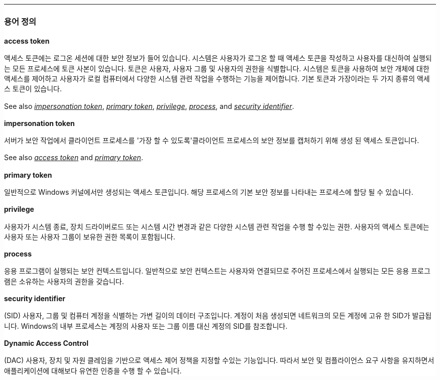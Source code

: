 

---

### 용어 정의

**access token**

액세스 토큰에는 로그온 세션에 대한 보안 정보가 들어 있습니다. 시스템은 사용자가 로그온 할 때 액세스 토큰을 작성하고 사용자를 대신하여 실행되는 모든 프로세스에 토큰 사본이 있습니다. 토큰은 사용자, 사용자 그룹 및 사용자의 권한을 식별합니다. 시스템은 토큰을 사용하여 보안 개체에 대한 액세스를 제어하고 사용자가 로컬 컴퓨터에서 다양한 시스템 관련 작업을 수행하는 기능을 제어합니다. 기본 토큰과 가장이라는 두 가지 종류의 액세스 토큰이 있습니다.

See also [*impersonation token*](https://docs.microsoft.com/ko-kr/windows/desktop/SecGloss/i-gly), [*primary token*](https://docs.microsoft.com/ko-kr/windows/desktop/SecGloss/p-gly), [*privilege*](https://docs.microsoft.com/ko-kr/windows/desktop/SecGloss/p-gly), [*process*](https://docs.microsoft.com/ko-kr/windows/desktop/SecGloss/p-gly), and [*security identifier*](https://docs.microsoft.com/ko-kr/windows/desktop/SecGloss/s-gly).



**impersonation token**

서버가 보안 작업에서 클라이언트 프로세스를 '가장 할 수 있도록'클라이언트 프로세스의 보안 정보를 캡처하기 위해 생성 된 액세스 토큰입니다.

See also [*access token*](https://docs.microsoft.com/ko-kr/windows/desktop/SecGloss/a-gly) and [*primary token*](https://docs.microsoft.com/ko-kr/windows/desktop/SecGloss/p-gly).



**primary token**

일반적으로 Windows 커널에서만 생성되는 액세스 토큰입니다. 해당 프로세스의 기본 보안 정보를 나타내는 프로세스에 할당 될 수 있습니다.



**privilege**

사용자가 시스템 종료, 장치 드라이버로드 또는 시스템 시간 변경과 같은 다양한 시스템 관련 작업을 수행 할 수있는 권한. 사용자의 액세스 토큰에는 사용자 또는 사용자 그룹이 보유한 권한 목록이 포함됩니다.



**process**

응용 프로그램이 실행되는 보안 컨텍스트입니다. 일반적으로 보안 컨텍스트는 사용자와 연결되므로 주어진 프로세스에서 실행되는 모든 응용 프로그램은 소유하는 사용자의 권한을 갖습니다.



**security identifier**

(SID) 사용자, 그룹 및 컴퓨터 계정을 식별하는 가변 길이의 데이터 구조입니다. 계정이 처음 생성되면 네트워크의 모든 계정에 고유 한 SID가 발급됩니다. Windows의 내부 프로세스는 계정의 사용자 또는 그룹 이름 대신 계정의 SID를 참조합니다.



**Dynamic Access Control**

(DAC) 사용자, 장치 및 자원 클레임을 기반으로 액세스 제어 정책을 지정할 수있는 기능입니다. 따라서 보안 및 컴플라이언스 요구 사항을 유지하면서 애플리케이션에 대해보다 유연한 인증을 수행 할 수 있습니다.




